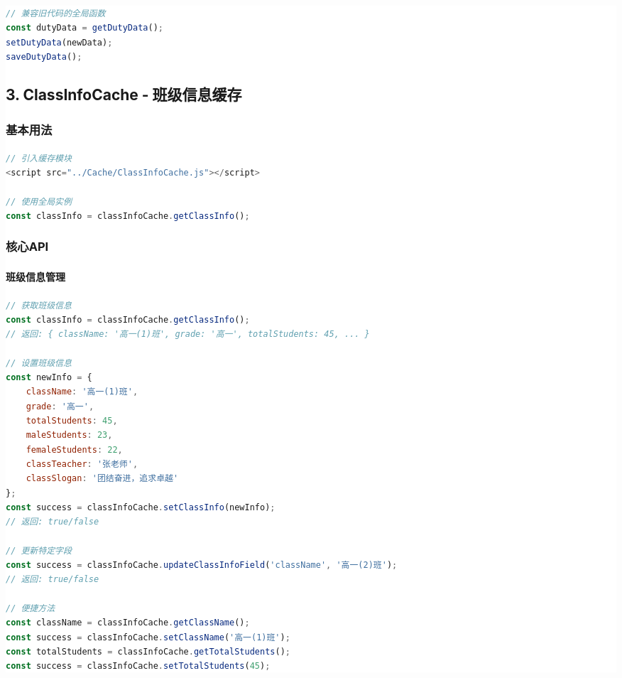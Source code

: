 ```javascript
// 兼容旧代码的全局函数
const dutyData = getDutyData();
setDutyData(newData);
saveDutyData();
```

## 3. ClassInfoCache - 班级信息缓存

### 基本用法

```javascript
// 引入缓存模块
<script src="../Cache/ClassInfoCache.js"></script>

// 使用全局实例
const classInfo = classInfoCache.getClassInfo();
```

### 核心API

#### 班级信息管理

```javascript
// 获取班级信息
const classInfo = classInfoCache.getClassInfo();
// 返回: { className: '高一(1)班', grade: '高一', totalStudents: 45, ... }

// 设置班级信息
const newInfo = {
    className: '高一(1)班',
    grade: '高一',
    totalStudents: 45,
    maleStudents: 23,
    femaleStudents: 22,
    classTeacher: '张老师',
    classSlogan: '团结奋进，追求卓越'
};
const success = classInfoCache.setClassInfo(newInfo);
// 返回: true/false

// 更新特定字段
const success = classInfoCache.updateClassInfoField('className', '高一(2)班');
// 返回: true/false

// 便捷方法
const className = classInfoCache.getClassName();
const success = classInfoCache.setClassName('高一(1)班');
const totalStudents = classInfoCache.getTotalStudents();
const success = classInfoCache.setTotalStudents(45);
```
